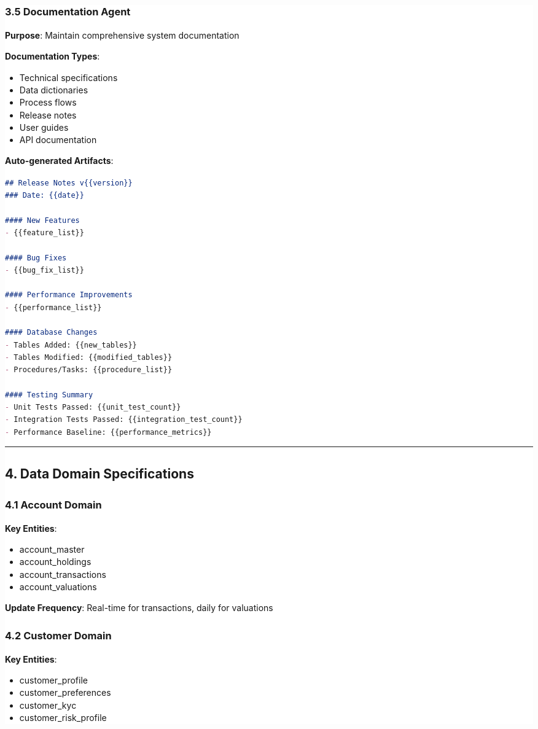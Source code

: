
### 3.5 Documentation Agent

**Purpose**: Maintain comprehensive system documentation

**Documentation Types**:
- Technical specifications
- Data dictionaries
- Process flows
- Release notes
- User guides
- API documentation

**Auto-generated Artifacts**:
```markdown
## Release Notes v{{version}}
### Date: {{date}}

#### New Features
- {{feature_list}}

#### Bug Fixes
- {{bug_fix_list}}

#### Performance Improvements
- {{performance_list}}

#### Database Changes
- Tables Added: {{new_tables}}
- Tables Modified: {{modified_tables}}
- Procedures/Tasks: {{procedure_list}}

#### Testing Summary
- Unit Tests Passed: {{unit_test_count}}
- Integration Tests Passed: {{integration_test_count}}
- Performance Baseline: {{performance_metrics}}
```

---

## 4. Data Domain Specifications

### 4.1 Account Domain
**Key Entities**:
- account_master
- account_holdings
- account_transactions
- account_valuations

**Update Frequency**: Real-time for transactions, daily for valuations

### 4.2 Customer Domain
**Key Entities**:
- customer_profile
- customer_preferences
- customer_kyc
- customer_risk_profile
